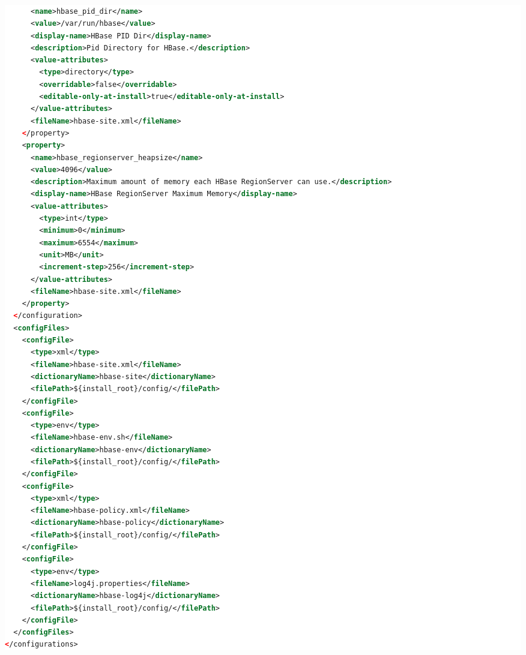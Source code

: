 ```xml
      <name>hbase_pid_dir</name>
      <value>/var/run/hbase</value>
      <display-name>HBase PID Dir</display-name>
      <description>Pid Directory for HBase.</description>
      <value-attributes>
        <type>directory</type>
        <overridable>false</overridable>
        <editable-only-at-install>true</editable-only-at-install>
      </value-attributes>
      <fileName>hbase-site.xml</fileName>
    </property>
    <property>
      <name>hbase_regionserver_heapsize</name>
      <value>4096</value>
      <description>Maximum amount of memory each HBase RegionServer can use.</description>
      <display-name>HBase RegionServer Maximum Memory</display-name>
      <value-attributes>
        <type>int</type>
        <minimum>0</minimum>
        <maximum>6554</maximum>
        <unit>MB</unit>
        <increment-step>256</increment-step>
      </value-attributes>
      <fileName>hbase-site.xml</fileName>
    </property>            
  </configuration>
  <configFiles>
    <configFile>
      <type>xml</type>
      <fileName>hbase-site.xml</fileName>
      <dictionaryName>hbase-site</dictionaryName>
      <filePath>${install_root}/config/</filePath>
    </configFile>
    <configFile>
      <type>env</type>
      <fileName>hbase-env.sh</fileName>
      <dictionaryName>hbase-env</dictionaryName>
      <filePath>${install_root}/config/</filePath>
    </configFile>
    <configFile>
      <type>xml</type>
      <fileName>hbase-policy.xml</fileName>
      <dictionaryName>hbase-policy</dictionaryName>
      <filePath>${install_root}/config/</filePath>
    </configFile>
    <configFile>
      <type>env</type>
      <fileName>log4j.properties</fileName>
      <dictionaryName>hbase-log4j</dictionaryName>
      <filePath>${install_root}/config/</filePath>
    </configFile>            
  </configFiles>
</configurations>
```
